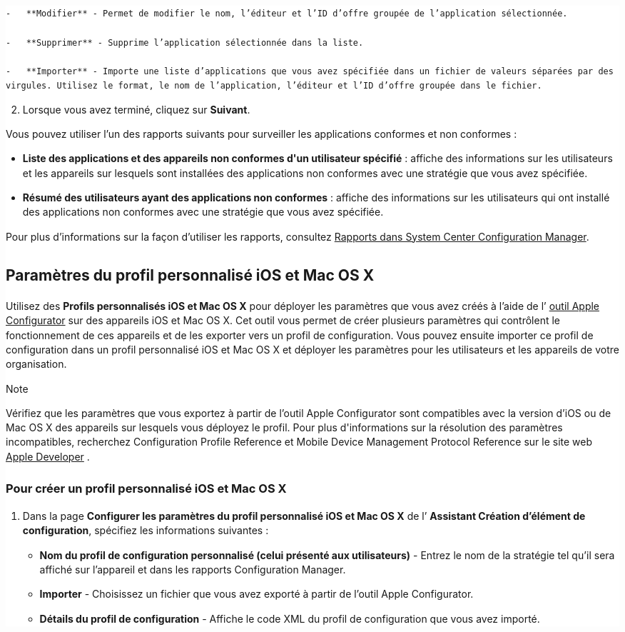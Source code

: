     -   **Modifier** - Permet de modifier le nom, l’éditeur et l’ID d’offre groupée de l’application sélectionnée.  

    -   **Supprimer** - Supprime l’application sélectionnée dans la liste.  

    -   **Importer** - Importe une liste d’applications que vous avez spécifiée dans un fichier de valeurs séparées par des virgules. Utilisez le format, le nom de l’application, l’éditeur et l’ID d’offre groupée dans le fichier.  

2.  Lorsque vous avez terminé, cliquez sur **Suivant**.  

 Vous pouvez utiliser l’un des rapports suivants pour surveiller les applications conformes et non conformes :  

-   **Liste des applications et des appareils non conformes d'un utilisateur spécifié** : affiche des informations sur les utilisateurs et les appareils sur lesquels sont installées des applications non conformes avec une stratégie que vous avez spécifiée.  

-   **Résumé des utilisateurs ayant des applications non conformes** : affiche des informations sur les utilisateurs qui ont installé des applications non conformes avec une stratégie que vous avez spécifiée.  

 Pour plus d’informations sur la façon d’utiliser les rapports, consultez [Rapports dans System Center Configuration Manager](../../core/servers/manage/reporting.md).  

## <a name="ios-and-mac-os-x-custom-profile-settings"></a>Paramètres du profil personnalisé iOS et Mac OS X  
 Utilisez des **Profils personnalisés iOS et Mac OS X** pour déployer les paramètres que vous avez créés à l’aide de l’ [outil Apple Configurator](https://itunes.apple.com/us/app/apple-configurator-2/id1037126344?mt=12) sur des appareils iOS et Mac OS X. Cet outil vous permet de créer plusieurs paramètres qui contrôlent le fonctionnement de ces appareils et de les exporter vers un profil de configuration. Vous pouvez ensuite importer ce profil de configuration dans un profil personnalisé iOS et Mac OS X et déployer les paramètres pour les utilisateurs et les appareils de votre organisation.  

> [!NOTE]  
>  Vérifiez que les paramètres que vous exportez à partir de l’outil Apple Configurator sont compatibles avec la version d’iOS ou de Mac OS X des appareils sur lesquels vous déployez le profil. Pour plus d'informations sur la résolution des paramètres incompatibles, recherchez Configuration Profile Reference et Mobile Device Management Protocol Reference sur le site web [Apple Developer](https://developer.apple.com/) .  

### <a name="to-create-an-ios-and-mac-os-x-custom-profile"></a>Pour créer un profil personnalisé iOS et Mac OS X  

1.  Dans la page **Configurer les paramètres du profil personnalisé iOS et Mac OS X** de l’ **Assistant Création d’élément de configuration**, spécifiez les informations suivantes :  

    -   **Nom du profil de configuration personnalisé (celui présenté aux utilisateurs)** - Entrez le nom de la stratégie tel qu’il sera affiché sur l’appareil et dans les rapports Configuration Manager.  

    -   **Importer** - Choisissez un fichier que vous avez exporté à partir de l’outil Apple Configurator.  

    -   **Détails du profil de configuration** - Affiche le code XML du profil de configuration que vous avez importé.  
